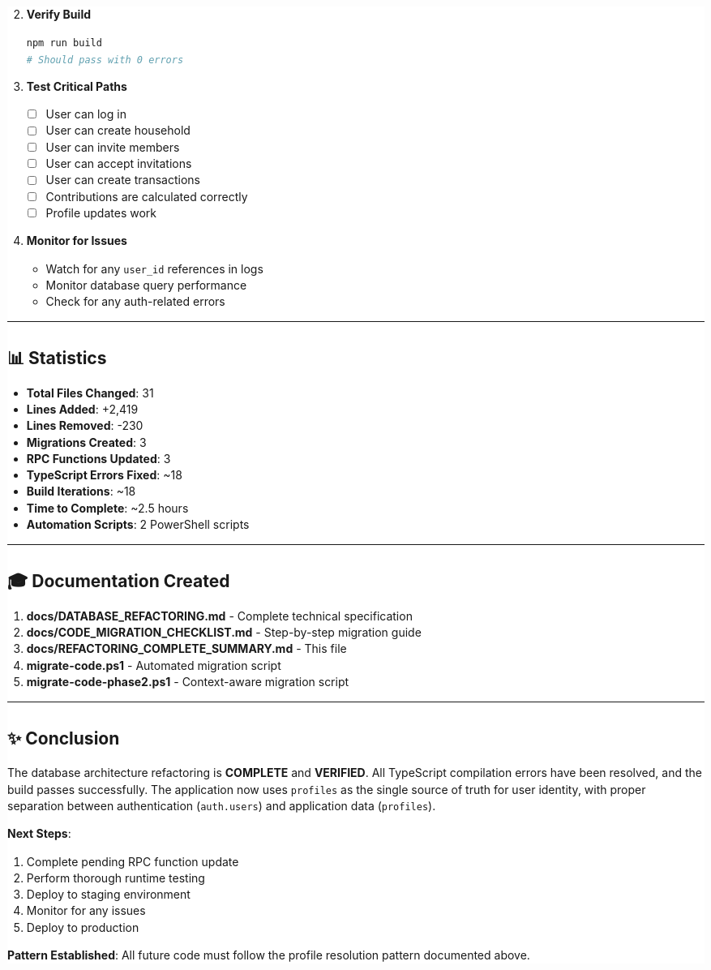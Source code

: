 2. **Verify Build**
   ```bash
   npm run build
   # Should pass with 0 errors
   ```

3. **Test Critical Paths**
   - [ ] User can log in
   - [ ] User can create household
   - [ ] User can invite members
   - [ ] User can accept invitations
   - [ ] User can create transactions
   - [ ] Contributions are calculated correctly
   - [ ] Profile updates work

4. **Monitor for Issues**
   - Watch for any `user_id` references in logs
   - Monitor database query performance
   - Check for any auth-related errors

---

## 📊 Statistics

- **Total Files Changed**: 31
- **Lines Added**: +2,419
- **Lines Removed**: -230
- **Migrations Created**: 3
- **RPC Functions Updated**: 3
- **TypeScript Errors Fixed**: ~18
- **Build Iterations**: ~18
- **Time to Complete**: ~2.5 hours
- **Automation Scripts**: 2 PowerShell scripts

---

## 🎓 Documentation Created

1. **docs/DATABASE_REFACTORING.md** - Complete technical specification
2. **docs/CODE_MIGRATION_CHECKLIST.md** - Step-by-step migration guide
3. **docs/REFACTORING_COMPLETE_SUMMARY.md** - This file
4. **migrate-code.ps1** - Automated migration script
5. **migrate-code-phase2.ps1** - Context-aware migration script

---

## ✨ Conclusion

The database architecture refactoring is **COMPLETE** and **VERIFIED**. All TypeScript compilation errors have been resolved, and the build passes successfully. The application now uses `profiles` as the single source of truth for user identity, with proper separation between authentication (`auth.users`) and application data (`profiles`).

**Next Steps**:
1. Complete pending RPC function update
2. Perform thorough runtime testing
3. Deploy to staging environment
4. Monitor for any issues
5. Deploy to production

**Pattern Established**: All future code must follow the profile resolution pattern documented above.

